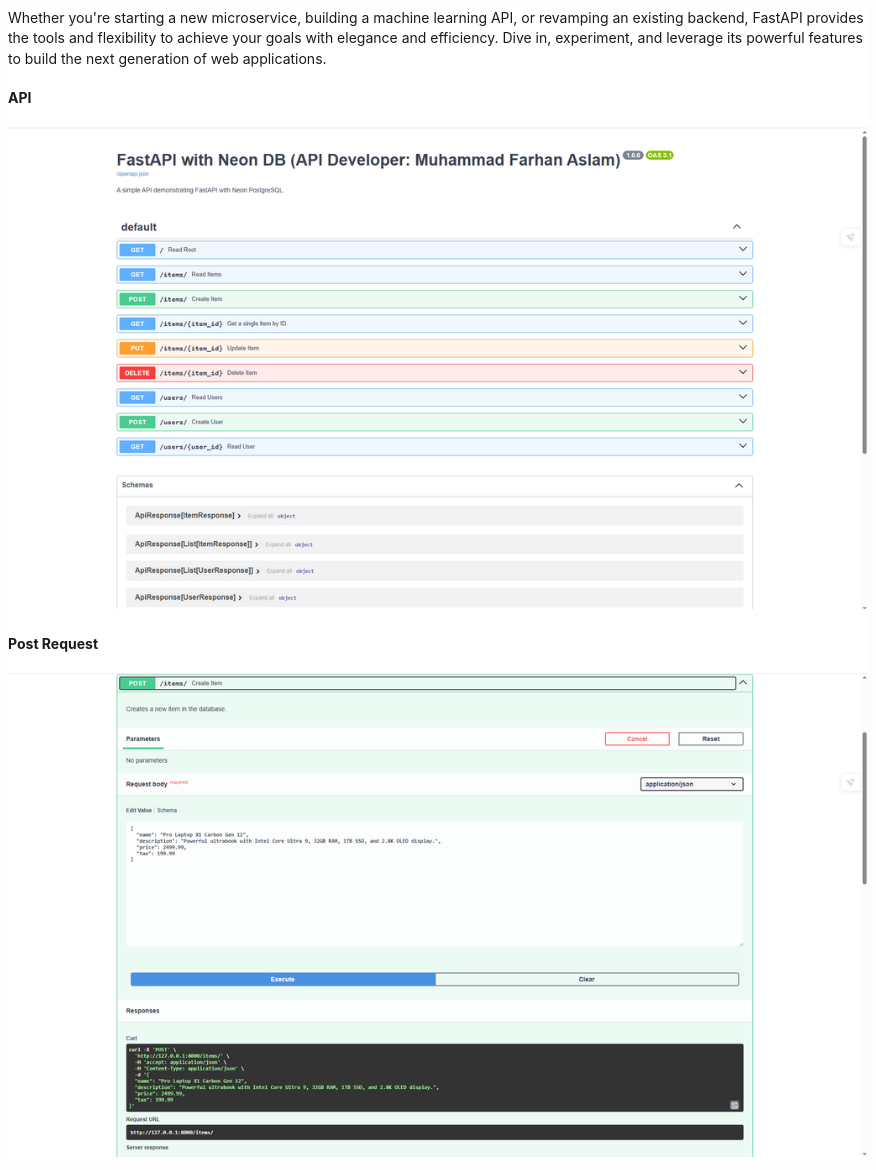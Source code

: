 Whether you're starting a new microservice, building a machine learning API, or revamping an existing backend, FastAPI provides the tools and flexibility to achieve your goals with elegance and efficiency. Dive in, experiment, and leverage its powerful features to build the next generation of web applications.

#### API

![alt text](image.png)

#### Post Request

![alt text](image-1.png)
